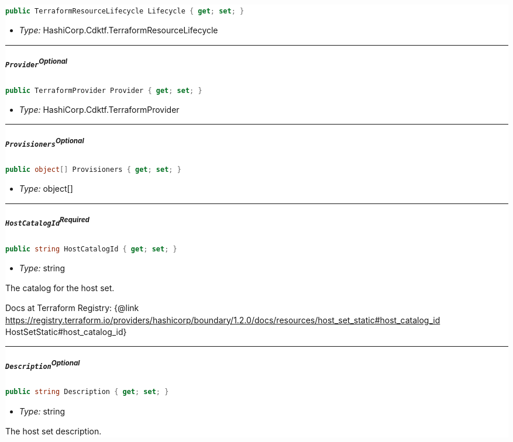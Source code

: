 ```csharp
public TerraformResourceLifecycle Lifecycle { get; set; }
```

- *Type:* HashiCorp.Cdktf.TerraformResourceLifecycle

---

##### `Provider`<sup>Optional</sup> <a name="Provider" id="@cdktf/provider-boundary.hostSetStatic.HostSetStaticConfig.property.provider"></a>

```csharp
public TerraformProvider Provider { get; set; }
```

- *Type:* HashiCorp.Cdktf.TerraformProvider

---

##### `Provisioners`<sup>Optional</sup> <a name="Provisioners" id="@cdktf/provider-boundary.hostSetStatic.HostSetStaticConfig.property.provisioners"></a>

```csharp
public object[] Provisioners { get; set; }
```

- *Type:* object[]

---

##### `HostCatalogId`<sup>Required</sup> <a name="HostCatalogId" id="@cdktf/provider-boundary.hostSetStatic.HostSetStaticConfig.property.hostCatalogId"></a>

```csharp
public string HostCatalogId { get; set; }
```

- *Type:* string

The catalog for the host set.

Docs at Terraform Registry: {@link https://registry.terraform.io/providers/hashicorp/boundary/1.2.0/docs/resources/host_set_static#host_catalog_id HostSetStatic#host_catalog_id}

---

##### `Description`<sup>Optional</sup> <a name="Description" id="@cdktf/provider-boundary.hostSetStatic.HostSetStaticConfig.property.description"></a>

```csharp
public string Description { get; set; }
```

- *Type:* string

The host set description.
